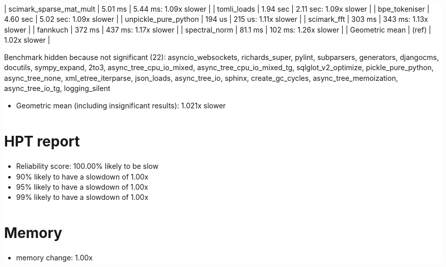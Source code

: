 | scimark_sparse_mat_mult   | 5.01 ms                                                                     | 5.44 ms: 1.09x slower                                               |
| tomli_loads               | 1.94 sec                                                                    | 2.11 sec: 1.09x slower                                              |
| bpe_tokeniser             | 4.60 sec                                                                    | 5.02 sec: 1.09x slower                                              |
| unpickle_pure_python      | 194 us                                                                      | 215 us: 1.11x slower                                                |
| scimark_fft               | 303 ms                                                                      | 343 ms: 1.13x slower                                                |
| fannkuch                  | 372 ms                                                                      | 437 ms: 1.17x slower                                                |
| spectral_norm             | 81.1 ms                                                                     | 102 ms: 1.26x slower                                                |
| Geometric mean            | (ref)                                                                       | 1.02x slower                                                        |

Benchmark hidden because not significant (22): asyncio_websockets, richards_super, pylint, subparsers, generators, djangocms, docutils, sympy_expand, 2to3, async_tree_cpu_io_mixed, async_tree_cpu_io_mixed_tg, sqlglot_v2_optimize, pickle_pure_python, async_tree_none, xml_etree_iterparse, json_loads, async_tree_io, sphinx, create_gc_cycles, async_tree_memoization, async_tree_io_tg, logging_silent

- Geometric mean (including insignificant results): 1.021x slower

# HPT report

- Reliability score: 100.00% likely to be slow
- 90% likely to have a slowdown of 1.00x
- 95% likely to have a slowdown of 1.00x
- 99% likely to have a slowdown of 1.00x

# Memory
- memory change: 1.00x
